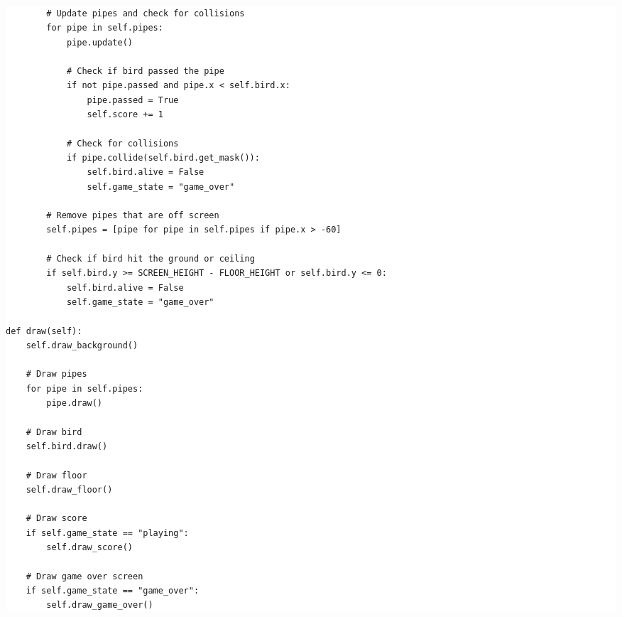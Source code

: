             # Update pipes and check for collisions
            for pipe in self.pipes:
                pipe.update()
                
                # Check if bird passed the pipe
                if not pipe.passed and pipe.x < self.bird.x:
                    pipe.passed = True
                    self.score += 1
                
                # Check for collisions
                if pipe.collide(self.bird.get_mask()):
                    self.bird.alive = False
                    self.game_state = "game_over"
            
            # Remove pipes that are off screen
            self.pipes = [pipe for pipe in self.pipes if pipe.x > -60]
            
            # Check if bird hit the ground or ceiling
            if self.bird.y >= SCREEN_HEIGHT - FLOOR_HEIGHT or self.bird.y <= 0:
                self.bird.alive = False
                self.game_state = "game_over"
    
    def draw(self):
        self.draw_background()
        
        # Draw pipes
        for pipe in self.pipes:
            pipe.draw()
        
        # Draw bird
        self.bird.draw()
        
        # Draw floor
        self.draw_floor()
        
        # Draw score
        if self.game_state == "playing":
            self.draw_score()
        
        # Draw game over screen
        if self.game_state == "game_over":
            self.draw_game_over()
        